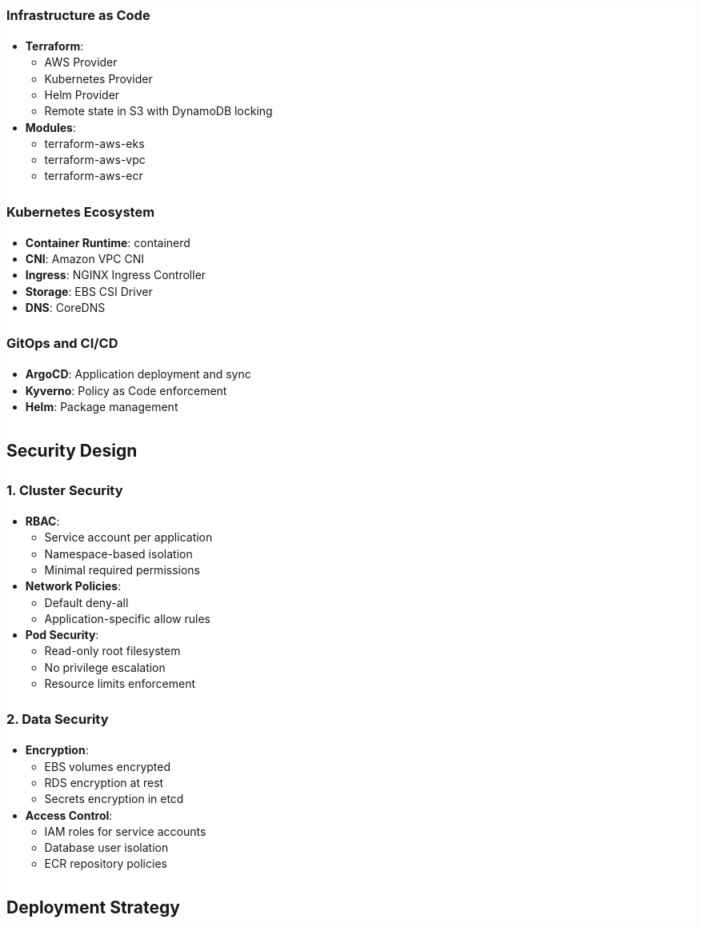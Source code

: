 ### Infrastructure as Code
- **Terraform**: 
  - AWS Provider
  - Kubernetes Provider
  - Helm Provider
  - Remote state in S3 with DynamoDB locking
- **Modules**: 
  - terraform-aws-eks
  - terraform-aws-vpc
  - terraform-aws-ecr

### Kubernetes Ecosystem
- **Container Runtime**: containerd
- **CNI**: Amazon VPC CNI
- **Ingress**: NGINX Ingress Controller
- **Storage**: EBS CSI Driver
- **DNS**: CoreDNS

### GitOps and CI/CD
- **ArgoCD**: Application deployment and sync
- **Kyverno**: Policy as Code enforcement
- **Helm**: Package management

## Security Design

### 1. Cluster Security
- **RBAC**: 
  - Service account per application
  - Namespace-based isolation
  - Minimal required permissions
- **Network Policies**: 
  - Default deny-all
  - Application-specific allow rules
- **Pod Security**: 
  - Read-only root filesystem
  - No privilege escalation
  - Resource limits enforcement

### 2. Data Security
- **Encryption**: 
  - EBS volumes encrypted
  - RDS encryption at rest
  - Secrets encryption in etcd
- **Access Control**: 
  - IAM roles for service accounts
  - Database user isolation
  - ECR repository policies

## Deployment Strategy
